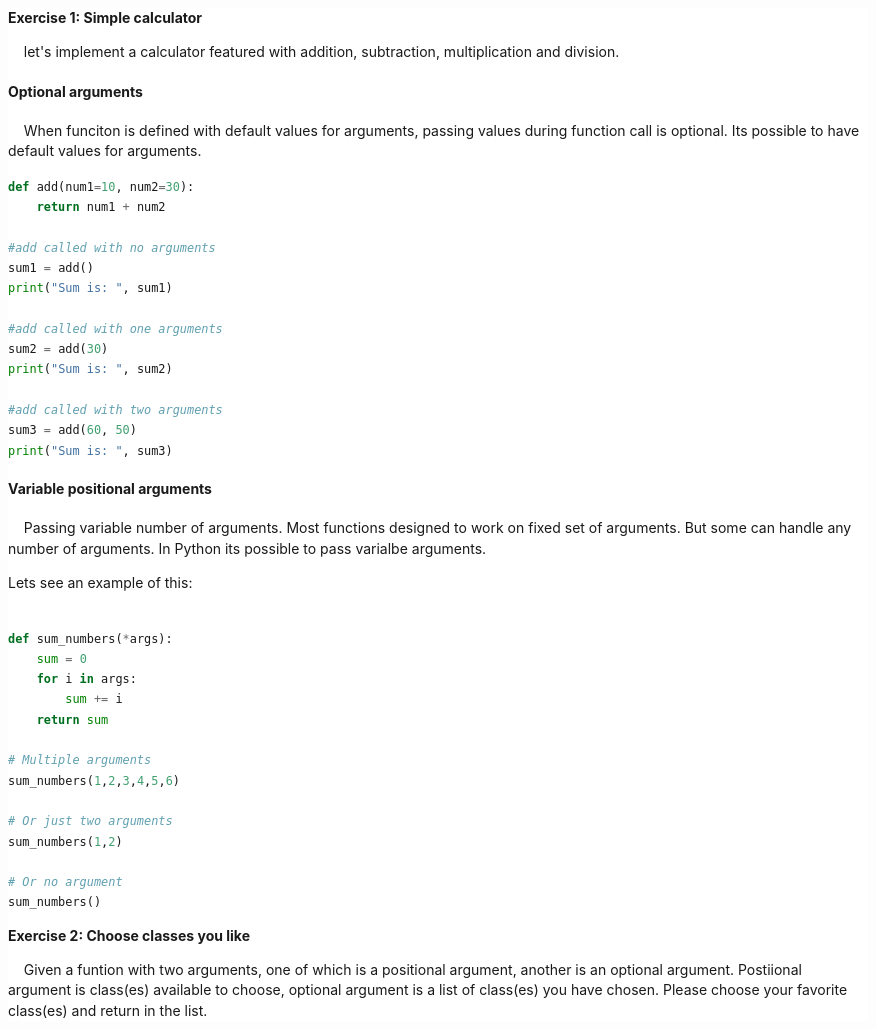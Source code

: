**Exercise 1: Simple calculator**

&nbsp;&nbsp;&nbsp;&nbsp;let's implement a calculator featured with addition, subtraction, multiplication and division.

#### Optional arguments

&nbsp;&nbsp;&nbsp;&nbsp;When funciton is defined with default values for arguments, passing values during function call is optional. Its possible to have default values for arguments.

```python
def add(num1=10, num2=30):
    return num1 + num2
 
#add called with no arguments
sum1 = add()
print("Sum is: ", sum1)

#add called with one arguments 
sum2 = add(30)
print("Sum is: ", sum2)

#add called with two arguments
sum3 = add(60, 50)
print("Sum is: ", sum3)
```

#### Variable positional arguments

&nbsp;&nbsp;&nbsp;&nbsp;Passing variable number of arguments. Most functions designed to work on fixed set of arguments. But some can handle any number of arguments. In Python its possible to pass varialbe arguments.

Lets see an example of this:

```python

def sum_numbers(*args):
    sum = 0
    for i in args:
        sum += i
    return sum
 
# Multiple arguments
sum_numbers(1,2,3,4,5,6)

# Or just two arguments
sum_numbers(1,2)

# Or no argument
sum_numbers()
```

**Exercise 2: Choose classes you like**

&nbsp;&nbsp;&nbsp;&nbsp;Given a funtion with two arguments, one of which is a positional argument, another is an optional argument. Postiional argument is class(es) available to choose, optional argument is a list of class(es) you have chosen. Please choose your favorite class(es) and return in the list.
